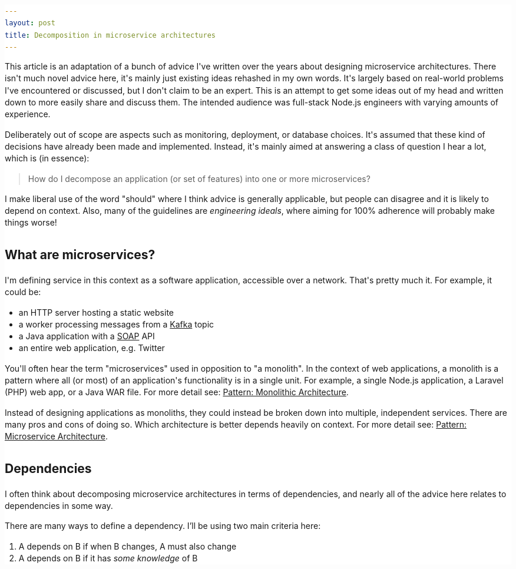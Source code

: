 ```yaml
---
layout: post
title: Decomposition in microservice architectures
---
```


This article is an adaptation of a bunch of advice I've written over the years about designing microservice architectures. There isn't much novel advice here, it's mainly just existing ideas rehashed in my own words. It's largely based on real-world problems I've encountered or discussed, but I don't claim to be an expert. This is an attempt to get some ideas out of my head and written down to more easily share and discuss them. The intended audience was full-stack Node.js engineers with varying amounts of experience.

Deliberately out of scope are aspects such as monitoring, deployment, or database choices. It's assumed that these kind of decisions have already been made and implemented. Instead, it's mainly aimed at answering a class of question I hear a lot, which is (in essence):

> How do I decompose an application (or set of features) into one or more microservices?

I make liberal use of the word "should" where I think advice is generally applicable, but people can disagree and it is likely to depend on context. Also, many of the guidelines are _engineering ideals_, where aiming for 100% adherence will probably make things worse!

## What are microservices?

I'm defining service in this context as a software application, accessible over a network. That's pretty much it. For example, it could be:

- an HTTP server hosting a static website
- a worker processing messages from a [Kafka](https://www.gentlydownthe.stream/) topic
- a Java application with a [SOAP](https://en.wikipedia.org/wiki/SOAP) API
- an entire web application, e.g. Twitter

You'll often hear the term "microservices" used in opposition to "a monolith". In the context of web applications, a monolith is a pattern where all (or most) of an application's functionality is in a single unit. For example, a single Node.js application, a Laravel (PHP) web app, or a Java WAR file. For more detail see: [Pattern: Monolithic Architecture](https://microservices.io/patterns/monolithic.html).

Instead of designing applications as monoliths, they could instead be broken down into multiple, independent services. There are many pros and cons of doing so. Which architecture is better depends heavily on context. For more detail see: [Pattern: Microservice Architecture](https://microservices.io/patterns/microservices.html).

## Dependencies

I often think about decomposing microservice architectures in terms of dependencies, and nearly all of the advice here relates to dependencies in some way.

There are many ways to define a dependency. I’ll be using two main criteria here:

1. A depends on B if when B changes, A must also change
2. A depends on B if it has *some knowledge* of B
